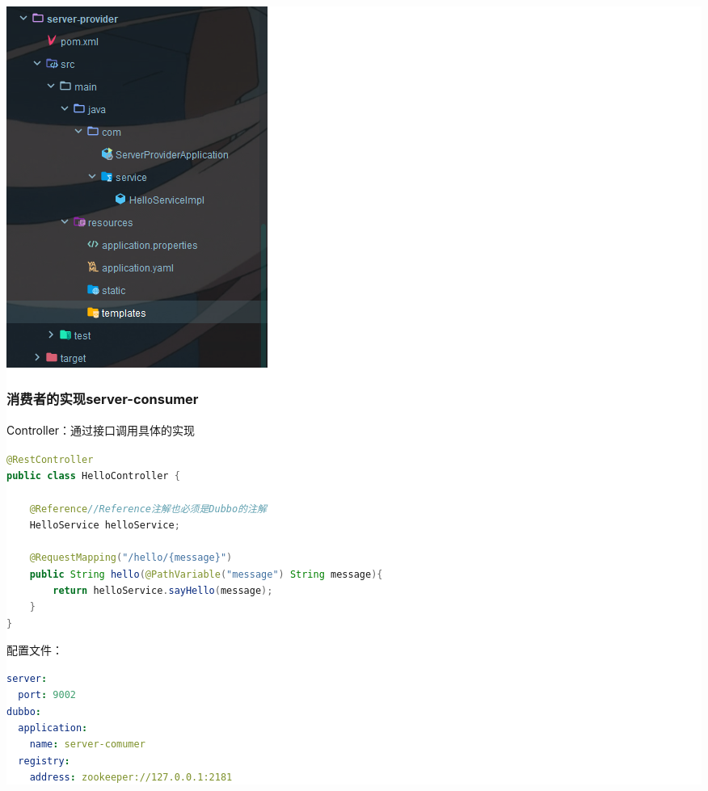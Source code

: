 ![](.\image\分布式\server-provider.png)

### 消费者的实现server-consumer

Controller：通过接口调用具体的实现

````java
@RestController
public class HelloController {

    @Reference//Reference注解也必须是Dubbo的注解
    HelloService helloService;

    @RequestMapping("/hello/{message}")
    public String hello(@PathVariable("message") String message){
        return helloService.sayHello(message);
    }
}
````

配置文件：

```yaml
server:
  port: 9002
dubbo:
  application:
    name: server-comumer
  registry:
    address: zookeeper://127.0.0.1:2181
```
